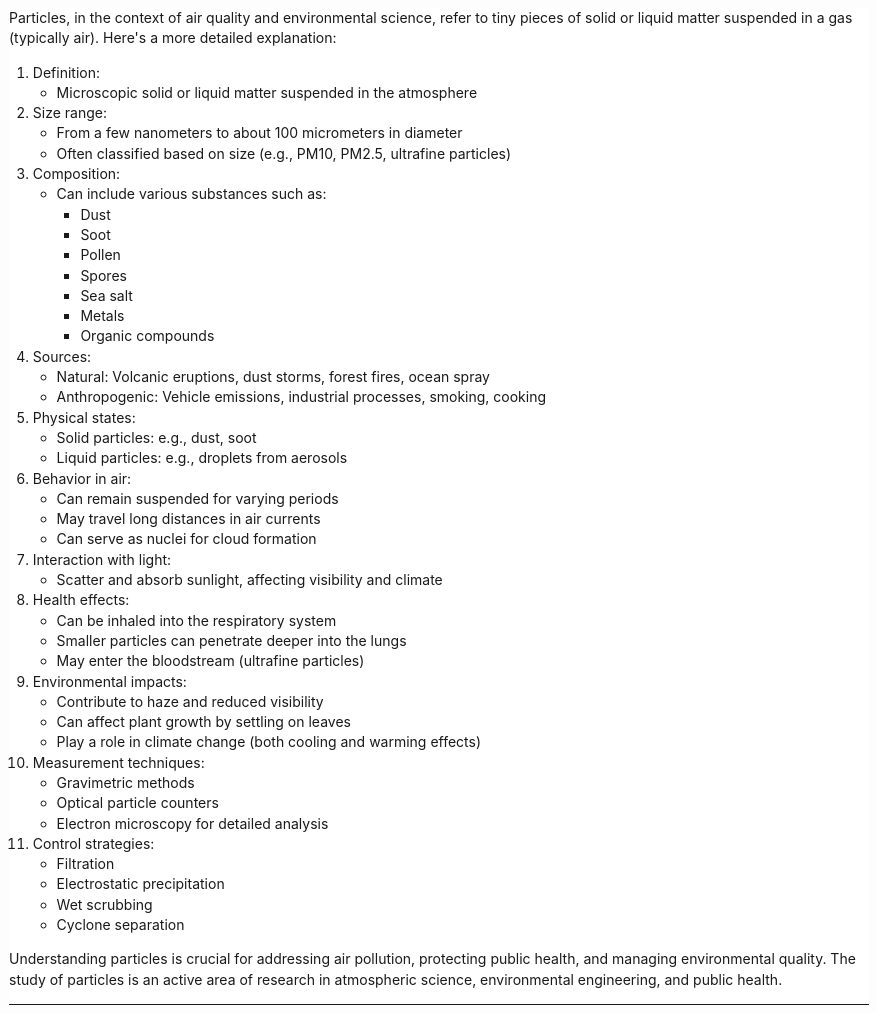 Particles, in the context of air quality and environmental science, refer to tiny pieces of solid or liquid matter suspended in a gas (typically air). Here's a more detailed explanation:

1. Definition:
   - Microscopic solid or liquid matter suspended in the atmosphere
2. Size range:
   - From a few nanometers to about 100 micrometers in diameter
   - Often classified based on size (e.g., PM10, PM2.5, ultrafine particles)
3. Composition:
   - Can include various substances such as:
     - Dust
     - Soot
     - Pollen
     - Spores
     - Sea salt
     - Metals
     - Organic compounds
4. Sources:
   - Natural: Volcanic eruptions, dust storms, forest fires, ocean spray
   - Anthropogenic: Vehicle emissions, industrial processes, smoking, cooking
5. Physical states:
   - Solid particles: e.g., dust, soot
   - Liquid particles: e.g., droplets from aerosols
6. Behavior in air:
   - Can remain suspended for varying periods
   - May travel long distances in air currents
   - Can serve as nuclei for cloud formation
7. Interaction with light:
   - Scatter and absorb sunlight, affecting visibility and climate
8. Health effects:
   - Can be inhaled into the respiratory system
   - Smaller particles can penetrate deeper into the lungs
   - May enter the bloodstream (ultrafine particles)
9. Environmental impacts:
   - Contribute to haze and reduced visibility
   - Can affect plant growth by settling on leaves
   - Play a role in climate change (both cooling and warming effects)
10. Measurement techniques:
    - Gravimetric methods
    - Optical particle counters
    - Electron microscopy for detailed analysis
11. Control strategies:
    - Filtration
    - Electrostatic precipitation
    - Wet scrubbing
    - Cyclone separation

Understanding particles is crucial for addressing air pollution, protecting public health, and managing environmental quality. The study of particles is an active area of research in atmospheric science, environmental engineering, and public health.



---